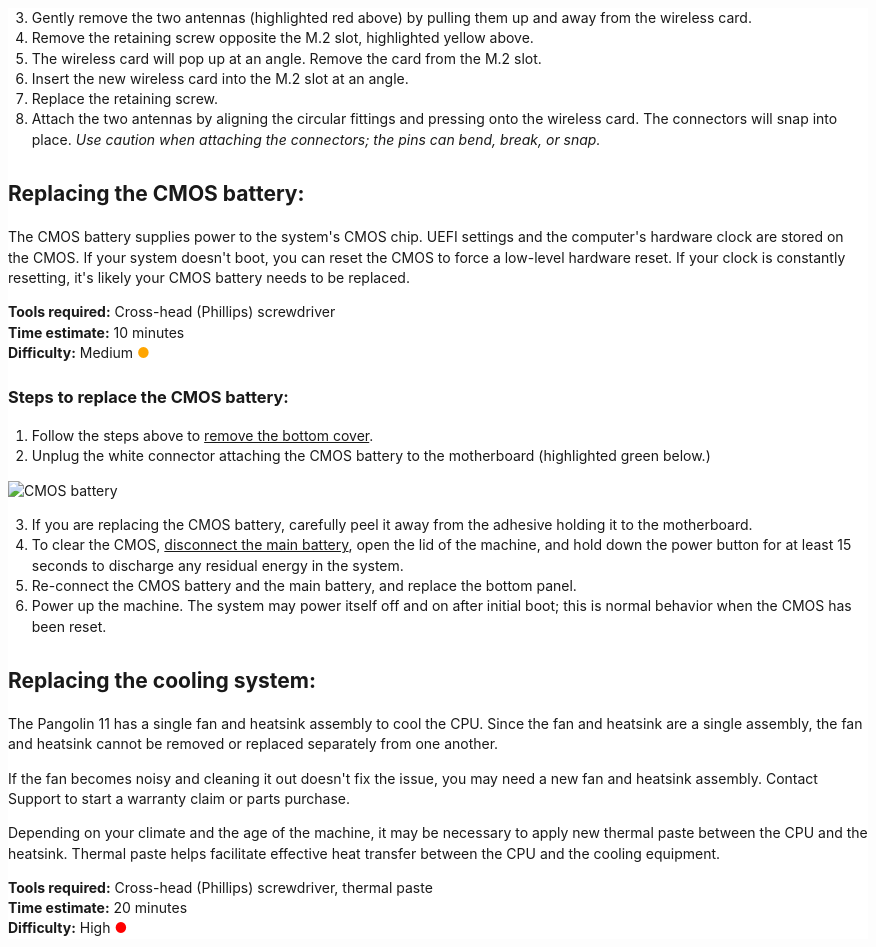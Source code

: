 3. Gently remove the two antennas (highlighted red above) by pulling them up and away from the wireless card.
4. Remove the retaining screw opposite the M.2 slot, highlighted yellow above.
5. The wireless card will pop up at an angle. Remove the card from the M.2 slot.
6. Insert the new wireless card into the M.2 slot at an angle.
7. Replace the retaining screw.
8. Attach the two antennas by aligning the circular fittings and pressing onto the wireless card. The connectors will snap into place. _Use caution when attaching the connectors; the pins can bend, break, or snap._

## Replacing the CMOS battery:

The CMOS battery supplies power to the system's CMOS chip. UEFI settings and the computer's hardware clock are stored on the CMOS. If your system doesn't boot, you can reset the CMOS to force a low-level hardware reset. If your clock is constantly resetting, it's likely your CMOS battery needs to be replaced.

**Tools required:** Cross-head (Phillips) screwdriver    
**Time estimate:** 10 minutes    
**Difficulty:** Medium <span style="color:orange;">●</span>

### Steps to replace the CMOS battery:

1. Follow the steps above to [remove the bottom cover](#removing-the-bottom-cover).
2. Unplug the white connector attaching the CMOS battery to the motherboard (highlighted green below.)

![CMOS battery](./img/cmos-battery.webp)

3. If you are replacing the CMOS battery, carefully peel it away from the adhesive holding it to the motherboard.
4. To clear the CMOS, [disconnect the main battery](#removing-the-battery), open the lid of the machine, and hold down the power button for at least 15 seconds to discharge any residual energy in the system.
5. Re-connect the CMOS battery and the main battery, and replace the bottom panel.
7. Power up the machine. The system may power itself off and on after initial boot; this is normal behavior when the CMOS has been reset.

## Replacing the cooling system:

The Pangolin 11 has a single fan and heatsink assembly to cool the CPU. Since the fan and heatsink are a single assembly, the fan and heatsink cannot be removed or replaced separately from one another.

If the fan becomes noisy and cleaning it out doesn't fix the issue, you may need a new fan and heatsink assembly. Contact Support to start a warranty claim or parts purchase.

Depending on your climate and the age of the machine, it may be necessary to apply new thermal paste between the CPU and the heatsink. Thermal paste helps facilitate effective heat transfer between the CPU and the cooling equipment.

**Tools required:** Cross-head (Phillips) screwdriver, thermal paste  
**Time estimate:** 20 minutes  
**Difficulty:** High <span style="color:red;">●</span>  
